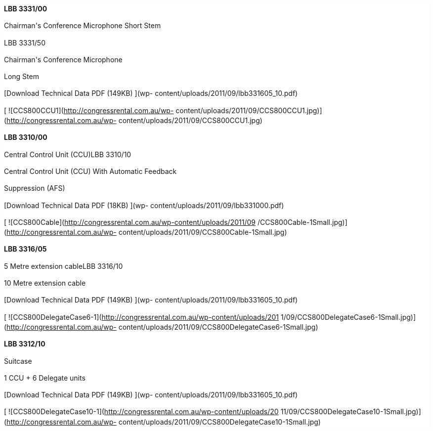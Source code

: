 **LBB 3331/00**

Chairman's Conference Microphone Short Stem

LBB 3331/50

Chairman's Conference Microphone

Long Stem

[Download Technical Data PDF (149KB) ](wp-
content/uploads/2011/09/lbb331605_10.pdf)

  

[ ![CCS800CCU1](http://congressrental.com.au/wp-
content/uploads/2011/09/CCS800CCU1.jpg)](http://congressrental.com.au/wp-
content/uploads/2011/09/CCS800CCU1.jpg)

**LBB 3310/00**

Central Control Unit (CCU)LBB 3310/10

Central Control Unit (CCU) With Automatic Feedback

Suppression (AFS)

[Download Technical Data PDF (18KB) ](wp-
content/uploads/2011/09/lbb331000.pdf)

  

[ ![CCS800Cable](http://congressrental.com.au/wp-content/uploads/2011/09
/CCS800Cable-1Small.jpg)](http://congressrental.com.au/wp-
content/uploads/2011/09/CCS800Cable-1Small.jpg)

**LBB 3316/05**

5 Metre extension cableLBB 3316/10

10 Metre extension cable

[Download Technical Data PDF (149KB) ](wp-
content/uploads/2011/09/lbb331605_10.pdf)

  

[ ![CCS800DelegateCase6-1](http://congressrental.com.au/wp-content/uploads/201
1/09/CCS800DelegateCase6-1Small.jpg)](http://congressrental.com.au/wp-
content/uploads/2011/09/CCS800DelegateCase6-1Small.jpg)

**LBB 3312/10**

Suitcase

1 CCU + 6 Delegate units

[Download Technical Data PDF (149KB) ](wp-
content/uploads/2011/09/lbb331605_10.pdf)

  

[ ![CCS800DelegateCase10-1](http://congressrental.com.au/wp-content/uploads/20
11/09/CCS800DelegateCase10-1Small.jpg)](http://congressrental.com.au/wp-
content/uploads/2011/09/CCS800DelegateCase10-1Small.jpg)
